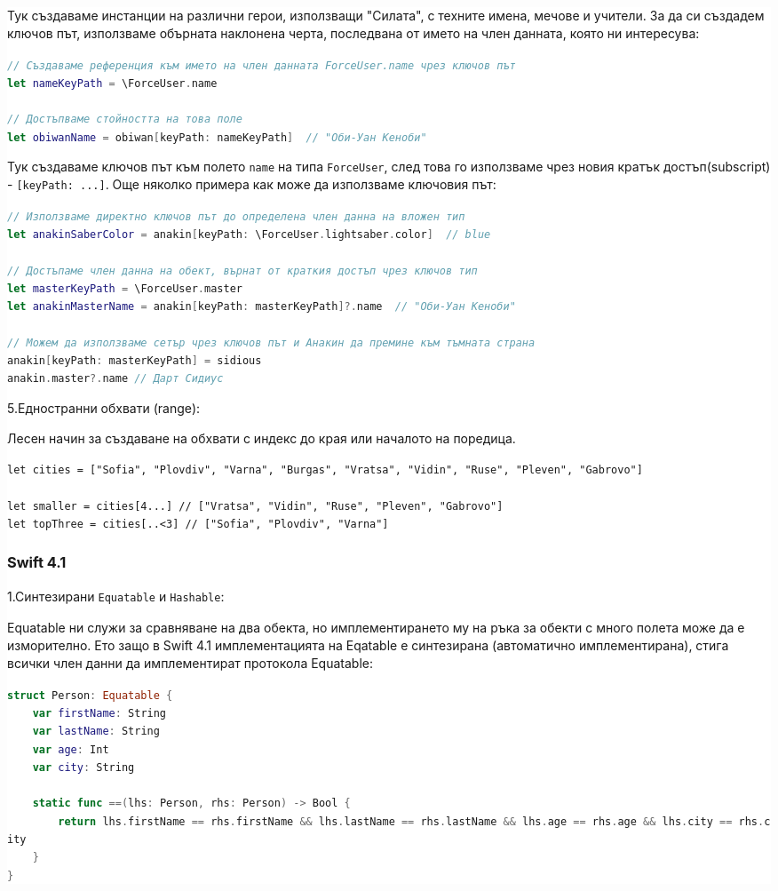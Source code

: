 Тук създаваме инстанции на различни герои, използващи "Силата", с техните имена, мечове и учители. За да си създадем ключов път, използваме обърната наклонена черта, последвана от името на член данната, която ни интересува:

```swift
// Създаваме референция към името на член данната ForceUser.name чрез ключов път
let nameKeyPath = \ForceUser.name

// Достъпваме стойността на това поле
let obiwanName = obiwan[keyPath: nameKeyPath]  // "Оби-Уан Кеноби"
```

Тук създаваме ключов път към полето `name` на типа `ForceUser`, след това го използваме чрез новия кратък достъп(subscript) - `[keyPath: ...]`. Още няколко примера как може да използваме ключовия път:

```swift
// Използваме директно ключов път до определена член данна на вложен тип
let anakinSaberColor = anakin[keyPath: \ForceUser.lightsaber.color]  // blue

// Достъпаме член данна на обект, върнат от краткия достъп чрез ключов тип
let masterKeyPath = \ForceUser.master
let anakinMasterName = anakin[keyPath: masterKeyPath]?.name  // "Оби-Уан Кеноби"

// Можем да използваме сетър чрез ключов път и Анакин да премине към тъмната страна
anakin[keyPath: masterKeyPath] = sidious
anakin.master?.name // Дарт Сидиус
```

5.Едностранни обхвати (range):

Лесен начин за създаване на обхвати с индекс до края или началото на поредица.
```
let cities = ["Sofia", "Plovdiv", "Varna", "Burgas", "Vratsa", "Vidin", "Ruse", "Pleven", "Gabrovo"]

let smaller = cities[4...] // ["Vratsa", "Vidin", "Ruse", "Pleven", "Gabrovo"]
let topThree = cities[..<3] // ["Sofia", "Plovdiv", "Varna"]
```

### Swift 4.1

1.Синтезирани `Equatable` и `Hashable`:

Equatable ни служи за сравняване на два обекта, но имплементирането му на ръка за обекти с много полета може да е изморително. Ето защо в Swift 4.1 имплементацията на Eqatable е синтезирана (автоматично имплементирана), стига всички член данни да имплементират протокола Equatable:

```swift
struct Person: Equatable {
    var firstName: String
    var lastName: String
    var age: Int
    var city: String
    
    static func ==(lhs: Person, rhs: Person) -> Bool {
        return lhs.firstName == rhs.firstName && lhs.lastName == rhs.lastName && lhs.age == rhs.age && lhs.city == rhs.city
    }
}
```
